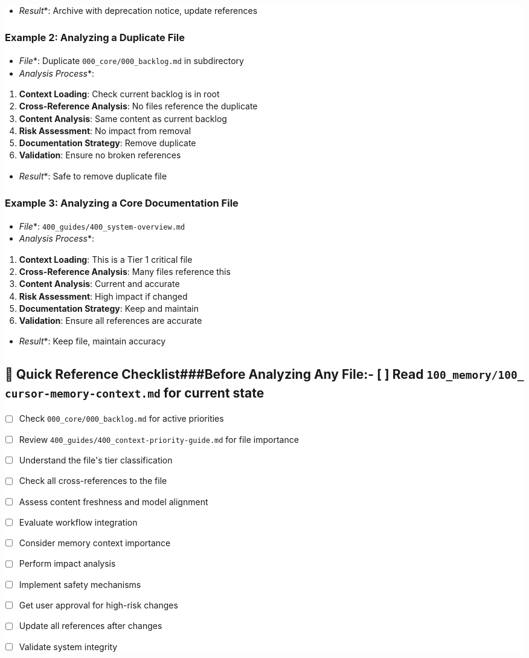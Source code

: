 - *Result**: Archive with deprecation notice, update references

### **Example 2: Analyzing a Duplicate File**

- *File**: Duplicate `000_core/000_backlog.md` in subdirectory
- *Analysis Process**:

1. **Context Loading**: Check current backlog is in root
2. **Cross-Reference Analysis**: No files reference the duplicate
3. **Content Analysis**: Same content as current backlog
4. **Risk Assessment**: No impact from removal
5. **Documentation Strategy**: Remove duplicate
6. **Validation**: Ensure no broken references

- *Result**: Safe to remove duplicate file

### **Example 3: Analyzing a Core Documentation File**

- *File**: `400_guides/400_system-overview.md`
- *Analysis Process**:

1. **Context Loading**: This is a Tier 1 critical file
2. **Cross-Reference Analysis**: Many files reference this
3. **Content Analysis**: Current and accurate
4. **Risk Assessment**: High impact if changed
5. **Documentation Strategy**: Keep and maintain
6. **Validation**: Ensure all references are accurate

- *Result**: Keep file, maintain accuracy

## 🎯 **Quick Reference Checklist**###**Before Analyzing Any File:**- [ ] Read `100_memory/100_cursor-memory-context.md` for current state

- [ ] Check `000_core/000_backlog.md` for active priorities

- [ ] Review `400_guides/400_context-priority-guide.md` for file importance

- [ ] Understand the file's tier classification

- [ ] Check all cross-references to the file

- [ ] Assess content freshness and model alignment

- [ ] Evaluate workflow integration

- [ ] Consider memory context importance

- [ ] Perform impact analysis

- [ ] Implement safety mechanisms

- [ ] Get user approval for high-risk changes

- [ ] Update all references after changes

- [ ] Validate system integrity
